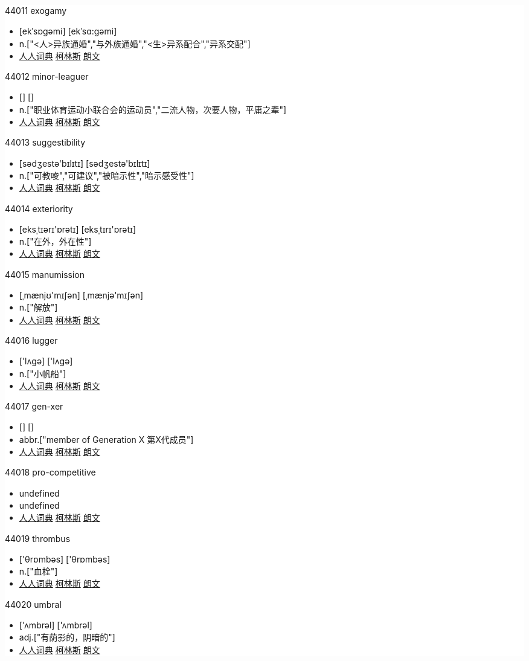 44011 exogamy 
- [ekˈsɒgəmi]  [ekˈsɑ:gəmi] 
- n.["<人>异族通婚","与外族通婚","<生>异系配合","异系交配"]   
- [人人词典](https://www.91dict.com/words?w=exogamy) [柯林斯](https://www.collinsdictionary.com/zh/dictionary/english/exogamy) [朗文](https://www.ldoceonline.com/dictionary/exogamy) 

44012 minor-leaguer 
- []  [] 
- n.["职业体育运动小联合会的运动员","二流人物，次要人物，平庸之辈"]   
- [人人词典](https://www.91dict.com/words?w=minor-leaguer) [柯林斯](https://www.collinsdictionary.com/zh/dictionary/english/minor-leaguer) [朗文](https://www.ldoceonline.com/dictionary/minor-leaguer) 

44013 suggestibility 
- [sədʒestə'bɪlɪtɪ]  [sədʒestə'bɪlɪtɪ] 
- n.["可教唆","可建议","被暗示性","暗示感受性"]   
- [人人词典](https://www.91dict.com/words?w=suggestibility) [柯林斯](https://www.collinsdictionary.com/zh/dictionary/english/suggestibility) [朗文](https://www.ldoceonline.com/dictionary/suggestibility) 

44014 exteriority 
- [eksˌtɪərɪ'ɒrətɪ]  [eksˌtɪrɪ'ɒrətɪ] 
- n.["在外，外在性"]   
- [人人词典](https://www.91dict.com/words?w=exteriority) [柯林斯](https://www.collinsdictionary.com/zh/dictionary/english/exteriority) [朗文](https://www.ldoceonline.com/dictionary/exteriority) 

44015 manumission 
- [ˌmænjʊ'mɪʃən]  [ˌmænjə'mɪʃən] 
- n.["解放"]   
- [人人词典](https://www.91dict.com/words?w=manumission) [柯林斯](https://www.collinsdictionary.com/zh/dictionary/english/manumission) [朗文](https://www.ldoceonline.com/dictionary/manumission) 

44016 lugger 
- ['lʌgə]  ['lʌgə] 
- n.["小帆船"]   
- [人人词典](https://www.91dict.com/words?w=lugger) [柯林斯](https://www.collinsdictionary.com/zh/dictionary/english/lugger) [朗文](https://www.ldoceonline.com/dictionary/lugger) 

44017 gen-xer 
- []  [] 
- abbr.["member of Generation X 第X代成员"]   
- [人人词典](https://www.91dict.com/words?w=gen-xer) [柯林斯](https://www.collinsdictionary.com/zh/dictionary/english/gen-xer) [朗文](https://www.ldoceonline.com/dictionary/gen-xer) 

44018 pro-competitive 
- undefined 
- undefined 
- [人人词典](https://www.91dict.com/words?w=pro-competitive) [柯林斯](https://www.collinsdictionary.com/zh/dictionary/english/pro-competitive) [朗文](https://www.ldoceonline.com/dictionary/pro-competitive) 

44019 thrombus 
- ['θrɒmbəs]  ['θrɒmbəs] 
- n.["血栓"]   
- [人人词典](https://www.91dict.com/words?w=thrombus) [柯林斯](https://www.collinsdictionary.com/zh/dictionary/english/thrombus) [朗文](https://www.ldoceonline.com/dictionary/thrombus) 

44020 umbral 
- ['ʌmbrəl]  ['ʌmbrəl] 
- adj.["有荫影的，阴暗的"]   
- [人人词典](https://www.91dict.com/words?w=umbral) [柯林斯](https://www.collinsdictionary.com/zh/dictionary/english/umbral) [朗文](https://www.ldoceonline.com/dictionary/umbral) 
